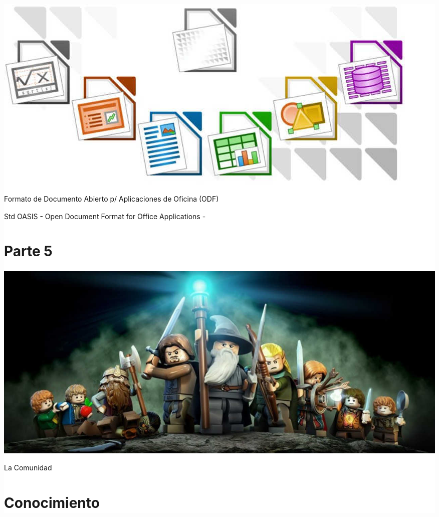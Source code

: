 ![](img/odf.jpg)

Formato de Documento Abierto p/ Aplicaciones de Oficina (ODF)

Std OASIS - Open Document Format for Office Applications -

# Parte 5

![](img/comunidad.jpg)

La Comunidad

# Conocimiento
